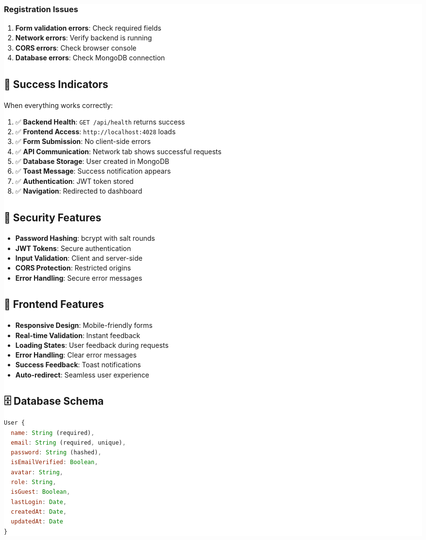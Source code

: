 ### Registration Issues
1. **Form validation errors**: Check required fields
2. **Network errors**: Verify backend is running
3. **CORS errors**: Check browser console
4. **Database errors**: Check MongoDB connection

## 🎯 Success Indicators

When everything works correctly:

1. ✅ **Backend Health**: `GET /api/health` returns success
2. ✅ **Frontend Access**: `http://localhost:4028` loads
3. ✅ **Form Submission**: No client-side errors
4. ✅ **API Communication**: Network tab shows successful requests
5. ✅ **Database Storage**: User created in MongoDB
6. ✅ **Toast Message**: Success notification appears
7. ✅ **Authentication**: JWT token stored
8. ✅ **Navigation**: Redirected to dashboard

## 🔐 Security Features

- **Password Hashing**: bcrypt with salt rounds
- **JWT Tokens**: Secure authentication
- **Input Validation**: Client and server-side
- **CORS Protection**: Restricted origins
- **Error Handling**: Secure error messages

## 📱 Frontend Features

- **Responsive Design**: Mobile-friendly forms
- **Real-time Validation**: Instant feedback
- **Loading States**: User feedback during requests
- **Error Handling**: Clear error messages
- **Success Feedback**: Toast notifications
- **Auto-redirect**: Seamless user experience

## 🗄️ Database Schema

```javascript
User {
  name: String (required),
  email: String (required, unique),
  password: String (hashed),
  isEmailVerified: Boolean,
  avatar: String,
  role: String,
  isGuest: Boolean,
  lastLogin: Date,
  createdAt: Date,
  updatedAt: Date
}
```
